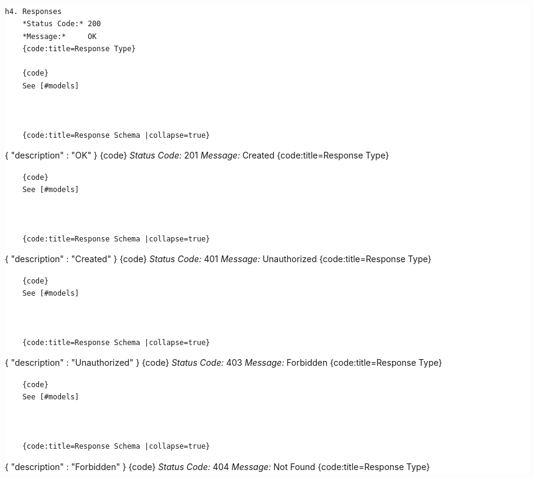


    h4. Responses
        *Status Code:* 200
        *Message:*     OK
        {code:title=Response Type}

        {code}
        See [#models]



        {code:title=Response Schema |collapse=true}
{
  "description" : "OK"
}
        {code}
        *Status Code:* 201
        *Message:*     Created
        {code:title=Response Type}

        {code}
        See [#models]



        {code:title=Response Schema |collapse=true}
{
  "description" : "Created"
}
        {code}
        *Status Code:* 401
        *Message:*     Unauthorized
        {code:title=Response Type}

        {code}
        See [#models]



        {code:title=Response Schema |collapse=true}
{
  "description" : "Unauthorized"
}
        {code}
        *Status Code:* 403
        *Message:*     Forbidden
        {code:title=Response Type}

        {code}
        See [#models]



        {code:title=Response Schema |collapse=true}
{
  "description" : "Forbidden"
}
        {code}
        *Status Code:* 404
        *Message:*     Not Found
        {code:title=Response Type}
